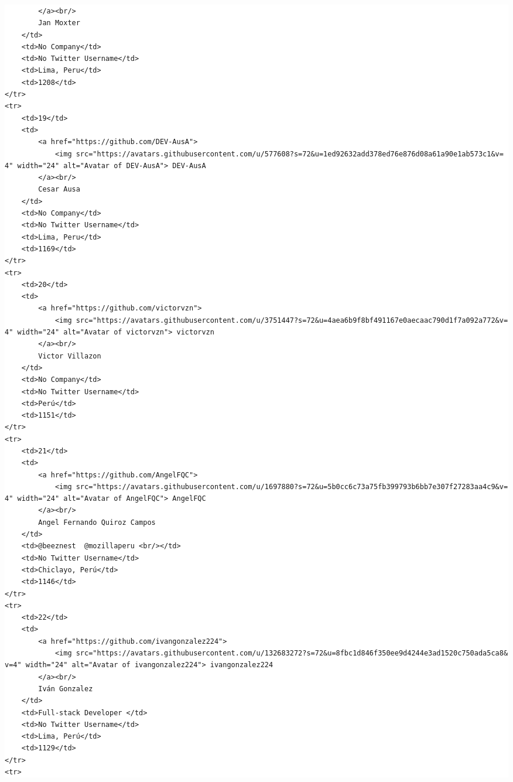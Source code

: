 			</a><br/>
			Jan Moxter
		</td>
		<td>No Company</td>
		<td>No Twitter Username</td>
		<td>Lima, Peru</td>
		<td>1208</td>
	</tr>
	<tr>
		<td>19</td>
		<td>
			<a href="https://github.com/DEV-AusA">
				<img src="https://avatars.githubusercontent.com/u/577608?s=72&u=1ed92632add378ed76e876d08a61a90e1ab573c1&v=4" width="24" alt="Avatar of DEV-AusA"> DEV-AusA
			</a><br/>
			Cesar Ausa
		</td>
		<td>No Company</td>
		<td>No Twitter Username</td>
		<td>Lima, Peru</td>
		<td>1169</td>
	</tr>
	<tr>
		<td>20</td>
		<td>
			<a href="https://github.com/victorvzn">
				<img src="https://avatars.githubusercontent.com/u/3751447?s=72&u=4aea6b9f8bf491167e0aecaac790d1f7a092a772&v=4" width="24" alt="Avatar of victorvzn"> victorvzn
			</a><br/>
			Victor Villazon
		</td>
		<td>No Company</td>
		<td>No Twitter Username</td>
		<td>Perú</td>
		<td>1151</td>
	</tr>
	<tr>
		<td>21</td>
		<td>
			<a href="https://github.com/AngelFQC">
				<img src="https://avatars.githubusercontent.com/u/1697880?s=72&u=5b0cc6c73a75fb399793b6bb7e307f27283aa4c9&v=4" width="24" alt="Avatar of AngelFQC"> AngelFQC
			</a><br/>
			Angel Fernando Quiroz Campos
		</td>
		<td>@beeznest  @mozillaperu <br/></td>
		<td>No Twitter Username</td>
		<td>Chiclayo, Perú</td>
		<td>1146</td>
	</tr>
	<tr>
		<td>22</td>
		<td>
			<a href="https://github.com/ivangonzalez224">
				<img src="https://avatars.githubusercontent.com/u/132683272?s=72&u=8fbc1d846f350ee9d4244e3ad1520c750ada5ca8&v=4" width="24" alt="Avatar of ivangonzalez224"> ivangonzalez224
			</a><br/>
			Iván Gonzalez
		</td>
		<td>Full-stack Developer </td>
		<td>No Twitter Username</td>
		<td>Lima, Perú</td>
		<td>1129</td>
	</tr>
	<tr>